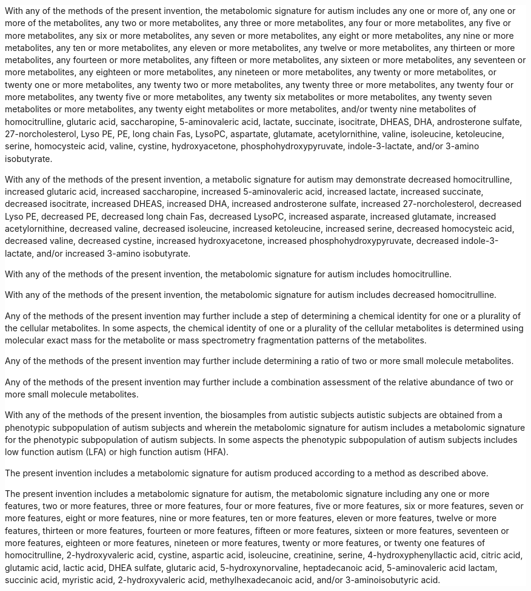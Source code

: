 With any of the methods of the present invention, the metabolomic signature for autism includes any one or more of, any one or more of the metabolites, any two or more metabolites, any three or more metabolites, any four or more metabolites, any five or more metabolites, any six or more metabolites, any seven or more metabolites, any eight or more metabolites, any nine or more metabolites, any ten or more metabolites, any eleven or more metabolites, any twelve or more metabolites, any thirteen or more metabolites, any fourteen or more metabolites, any fifteen or more metabolites, any sixteen or more metabolites, any seventeen or more metabolites, any eighteen or more metabolites, any nineteen or more metabolites, any twenty or more metabolites, or twenty one or more metabolites, any twenty two or more metabolites, any twenty three or more metabolites, any twenty four or more metabolites, any twenty five or more metabolites, any twenty six metabolites or more metabolites, any twenty seven metabolites or more metabolites, any twenty eight metabolites or more metabolites, and/or twenty nine metabolites of homocitrulline, glutaric acid, saccharopine, 5-aminovaleric acid, lactate, succinate, isocitrate, DHEAS, DHA, androsterone sulfate, 27-norcholesterol, Lyso PE, PE, long chain Fas, LysoPC, aspartate, glutamate, acetylornithine, valine, isoleucine, ketoleucine, serine, homocysteic acid, valine, cystine, hydroxyacetone, phosphohydroxypyruvate, indole-3-lactate, and/or 3-amino isobutyrate.

With any of the methods of the present invention, a metabolic signature for autism may demonstrate decreased homocitrulline, increased glutaric acid, increased saccharopine, increased 5-aminovaleric acid, increased lactate, increased succinate, decreased isocitrate, increased DHEAS, increased DHA, increased androsterone sulfate, increased 27-norcholesterol, decreased Lyso PE, decreased PE, decreased long chain Fas, decreased LysoPC, increased asparate, increased glutamate, increased acetylornithine, decreased valine, decreased isoleucine, increased ketoleucine, increased serine, decreased homocysteic acid, decreased valine, decreased cystine, increased hydroxyacetone, increased phosphohydroxypyruvate, decreased indole-3-lactate, and/or increased 3-amino isobutyrate.

With any of the methods of the present invention, the metabolomic signature for autism includes homocitrulline.

With any of the methods of the present invention, the metabolomic signature for autism includes decreased homocitrulline.

Any of the methods of the present invention may further include a step of determining a chemical identity for one or a plurality of the cellular metabolites. In some aspects, the chemical identity of one or a plurality of the cellular metabolites is determined using molecular exact mass for the metabolite or mass spectrometry fragmentation patterns of the metabolites.

Any of the methods of the present invention may further include determining a ratio of two or more small molecule metabolites.

Any of the methods of the present invention may further include a combination assessment of the relative abundance of two or more small molecule metabolites.

With any of the methods of the present invention, the biosamples from autistic subjects autistic subjects are obtained from a phenotypic subpopulation of autism subjects and wherein the metabolomic signature for autism includes a metabolomic signature for the phenotypic subpopulation of autism subjects. In some aspects the phenotypic subpopulation of autism subjects includes low function autism (LFA) or high function autism (HFA).

The present invention includes a metabolomic signature for autism produced according to a method as described above.

The present invention includes a metabolomic signature for autism, the metabolomic signature including any one or more features, two or more features, three or more features, four or more features, five or more features, six or more features, seven or more features, eight or more features, nine or more features, ten or more features, eleven or more features, twelve or more features, thirteen or more features, fourteen or more features, fifteen or more features, sixteen or more features, seventeen or more features, eighteen or more features, nineteen or more features, twenty or more features, or twenty one features of homocitrulline, 2-hydroxyvaleric acid, cystine, aspartic acid, isoleucine, creatinine, serine, 4-hydroxyphenyllactic acid, citric acid, glutamic acid, lactic acid, DHEA sulfate, glutaric acid, 5-hydroxynorvaline, heptadecanoic acid, 5-aminovaleric acid lactam, succinic acid, myristic acid, 2-hydroxyvaleric acid, methylhexadecanoic acid, and/or 3-aminoisobutyric acid.
